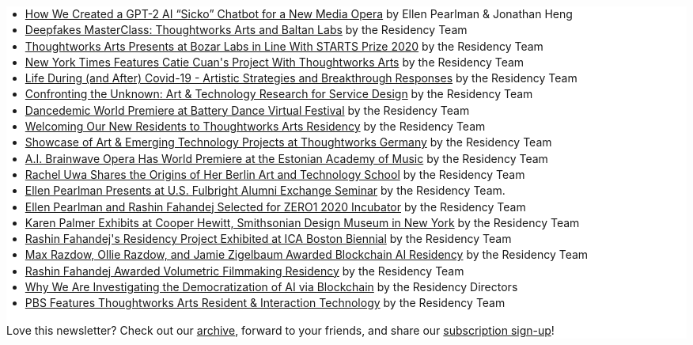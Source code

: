* [How We Created a GPT-2 AI “Sicko” Chatbot for a New Media Opera](https://thoughtworksarts.io/blog/sicko-chatbot-new-media-opera/) by Ellen Pearlman & Jonathan Heng 
* [Deepfakes MasterClass: Thoughtworks Arts and Baltan Labs](https://thoughtworksarts.io/blog/deepfake-masterclass-baltan-labs/) by the Residency Team
* [Thoughtworks Arts Presents at Bozar Labs in Line With STARTS Prize 2020](https://thoughtworksarts.io/blog/bozar-labs-starts-prize/) by the Residency Team
* [New York Times Features Catie Cuan's Project With Thoughtworks Arts](https://thoughtworksarts.io/blog/new-york-times-features-output/) by the Residency Team
* [Life During (and After) Covid-19 - Artistic Strategies and Breakthrough Responses](https://thoughtworksarts.io/blog/covid-19-artistic-strategies/) by the Residency Team
* [Confronting the Unknown: Art & Technology Research for Service Design](https://thoughtworksarts.io/blog/confront-unknown-research-service-design/) by the Residency Team
* [Dancedemic World Premiere at Battery Dance Virtual Festival](https://thoughtworksarts.io/blog/dancedemic-art-a-hack-live/) by the Residency Team
* [Welcoming Our New Residents to Thoughtworks Arts Residency](https://thoughtworksarts.io/blog/welcoming-new-residents-synthetic-media/) by the Residency Team
* [Showcase of Art & Emerging Technology Projects at Thoughtworks Germany](https://thoughtworksarts.io/blog/showcase-art-tech-thoughtworks-germany/) by the Residency Team
* [A.I. Brainwave Opera Has World Premiere at the Estonian Academy of Music](https://thoughtworksarts.io/blog/ai-brainwave-opera-world-premiere/) by the Residency Team
* [Rachel Uwa Shares the Origins of Her Berlin Art and Technology School](https://thoughtworksarts.io/blog/rachel-uwa-school-machines-making-make-believe/) by the Residency Team
* [Ellen Pearlman Presents at U.S. Fulbright Alumni Exchange Seminar](https://thoughtworksarts.io/blog/ellen-pearlman-us-fulbright-alumni-exchange/) by the Residency Team.
* [Ellen Pearlman and Rashin Fahandej Selected for ZERO1 2020 Incubator](https://thoughtworksarts.io/blog/director-ellen-pearlman-resident-rashin-fahandej-selected-zero1-american-arts-incubator-2020/) by the Residency Team
* [Karen Palmer Exhibits at Cooper Hewitt, Smithsonian Design Museum in New York](https://thoughtworksarts.io/blog/karen-palmer-exhibits-perception-cooper-hewitt-design-museum-nyc/) by the Residency Team
* [Rashin Fahandej's Residency Project Exhibited at ICA Boston Biennial](https://thoughtworksarts.io/blog/institute-contemporary-arts-biennal-exhibits-rashin-fahandej-boston/) by the Residency Team
* [Max Razdow, Ollie Razdow, and Jamie Zigelbaum Awarded Blockchain AI Residency](https://thoughtworksarts.io/blog/max-razdow-ollie-razdow-jamie-zigelbaum-awarded-blockchain-residency/) by the Residency Team
* [Rashin Fahandej Awarded Volumetric Filmmaking Residency](https://thoughtworksarts.io/blog/rashin-fahandej-awarded-volumtric-filmmaking-residency/) by the Residency Team
* [Why We Are Investigating the Democratization of AI via Blockchain](https://thoughtworksarts.io/blog/why-democratization-ai-blockchain/) by the Residency Directors
* [PBS Features Thoughtworks Arts Resident & Interaction Technology](https://thoughtworksarts.io/blog/concat-tool-feature-pbs/) by the Residency Team

Love this newsletter? Check out our [archive](https://thoughtworksarts.io/newsletters/), forward to your friends, and share our [subscription sign-up](https://thoughtworksarts.io/newsletters/)!